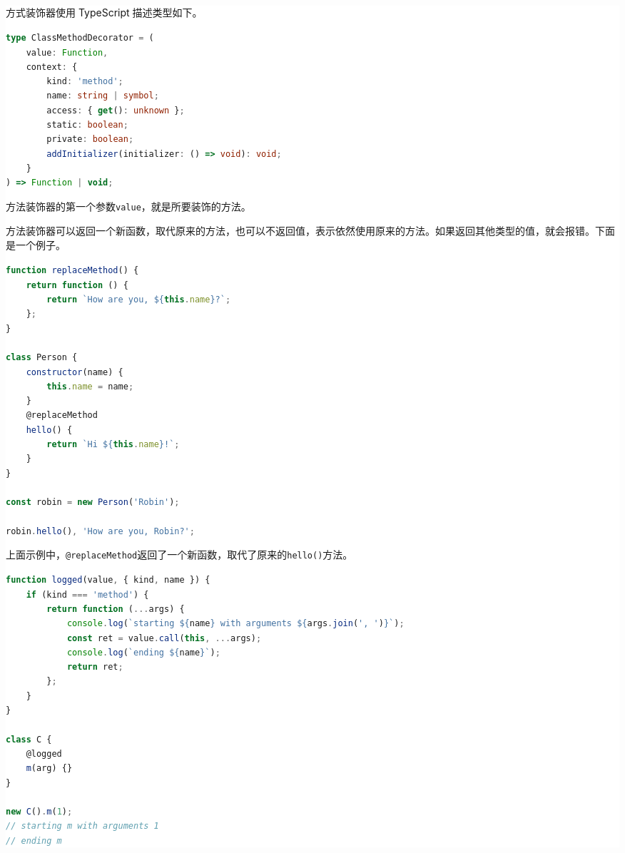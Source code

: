 方式装饰器使用 TypeScript 描述类型如下。

```typescript
type ClassMethodDecorator = (
	value: Function,
	context: {
		kind: 'method';
		name: string | symbol;
		access: { get(): unknown };
		static: boolean;
		private: boolean;
		addInitializer(initializer: () => void): void;
	}
) => Function | void;
```

方法装饰器的第一个参数`value`，就是所要装饰的方法。

方法装饰器可以返回一个新函数，取代原来的方法，也可以不返回值，表示依然使用原来的方法。如果返回其他类型的值，就会报错。下面是一个例子。

```javascript
function replaceMethod() {
	return function () {
		return `How are you, ${this.name}?`;
	};
}

class Person {
	constructor(name) {
		this.name = name;
	}
	@replaceMethod
	hello() {
		return `Hi ${this.name}!`;
	}
}

const robin = new Person('Robin');

robin.hello(), 'How are you, Robin?';
```

上面示例中，`@replaceMethod`返回了一个新函数，取代了原来的`hello()`方法。

```typescript
function logged(value, { kind, name }) {
	if (kind === 'method') {
		return function (...args) {
			console.log(`starting ${name} with arguments ${args.join(', ')}`);
			const ret = value.call(this, ...args);
			console.log(`ending ${name}`);
			return ret;
		};
	}
}

class C {
	@logged
	m(arg) {}
}

new C().m(1);
// starting m with arguments 1
// ending m
```

